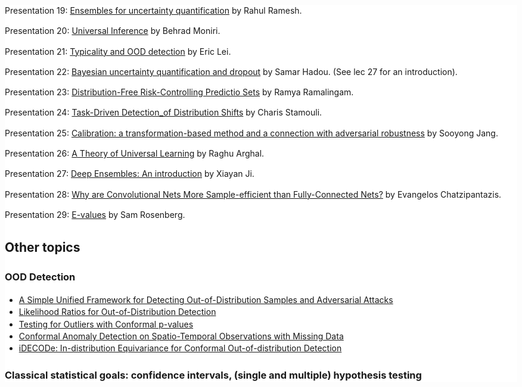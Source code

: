 Presentation 19: [Ensembles for uncertainty quantification](https://github.com/dobriban/Topics-In-Modern-Statistical-Learning/blob/master/Presentations/19_RahulRamesh_Ensembles.pdf) by Rahul Ramesh.

Presentation 20: [Universal Inference](https://github.com/dobriban/Topics-In-Modern-Statistical-Learning/blob/master/Presentations/20_STAT_991__Universal_Inference.pdf) by Behrad Moniri.

Presentation 21: [Typicality and OOD detection](https://github.com/dobriban/Topics-In-Modern-Statistical-Learning/blob/master/Presentations/21_typicality_ood.pdf) by Eric Lei.

Presentation 22: [Bayesian uncertainty quantification and dropout](https://github.com/dobriban/Topics-In-Modern-Statistical-Learning/blob/master/Presentations/22_Hadou_Unicertainty.pdf) by Samar Hadou. (See lec 27 for an introduction).

Presentation 23: [Distribution-Free Risk-Controlling Predictio Sets](https://github.com/dobriban/Topics-In-Modern-Statistical-Learning/blob/master/Presentations/23_Distribution-Free_Risk-Controlling_Prediction_Sets.pdf) by Ramya Ramalingam.

Presentation 24: [Task-Driven Detection_of Distribution Shifts](https://github.com/dobriban/Topics-In-Modern-Statistical-Learning/blob/master/Presentations/24_Task-Driven_Detection_of_Distribution_Shifts.pdf) by Charis Stamouli.

Presentation 25: [Calibration: a transformation-based method and a connection with adversarial robustness](https://github.com/dobriban/Topics-In-Modern-Statistical-Learning/blob/master/Presentations/25_calibration_stat991_SJ.pdf) by Sooyong Jang.

Presentation 26: [A Theory of Universal Learning](https://github.com/dobriban/Topics-In-Modern-Statistical-Learning/blob/master/Presentations/26_A_Theory_of_Universal_Learning_Raghu.pdf) by Raghu Arghal.

Presentation 27: [Deep Ensembles: An introduction](https://github.com/dobriban/Topics-In-Modern-Statistical-Learning/blob/master/Presentations/27_Deep_Ensembles.pdf) by Xiayan Ji.

Presentation 28: [Why are Convolutional Nets More Sample-efficient than Fully-Connected Nets?](https://github.com/dobriban/Topics-In-Modern-Statistical-Learning/blob/master/Presentations/28_Convolutional_Nets_STAT991SlidesFinal.pdf) by Evangelos Chatzipantazis.

Presentation 29: [E-values](https://github.com/dobriban/Topics-In-Modern-Statistical-Learning/blob/master/Presentations/29_rosenberg_sam_e-values_talk.pdf) by Sam Rosenberg.





## Other topics


### OOD Detection

* [A Simple Unified Framework for Detecting Out-of-Distribution Samples and Adversarial Attacks](https://arxiv.org/abs/1807.03888)
* [Likelihood Ratios for Out-of-Distribution Detection](https://arxiv.org/abs/1906.02845)
* [Testing for Outliers with Conformal p-values](https://arxiv.org/abs/2104.08279)
* [Conformal Anomaly Detection on Spatio-Temporal Observations with Missing Data](https://arxiv.org/abs/2105.11886)
* [iDECODe: In-distribution Equivariance for Conformal Out-of-distribution Detection](https://arxiv.org/abs/2201.02331)

### Classical statistical goals: confidence intervals, (single and multiple) hypothesis testing

